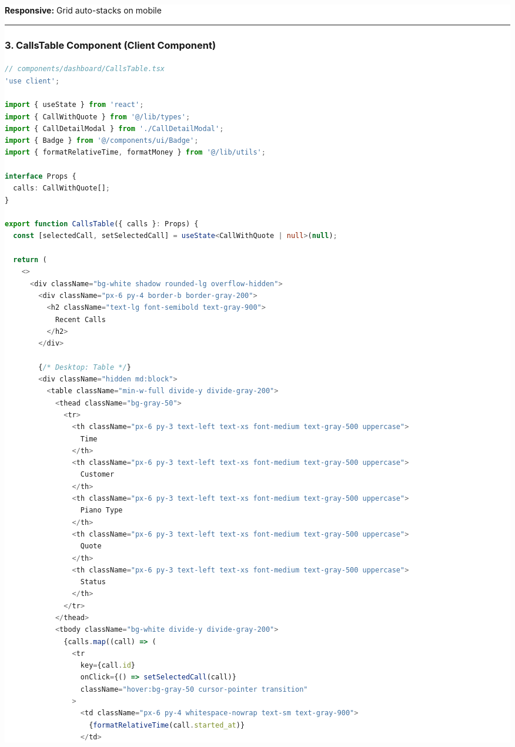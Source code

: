 **Responsive:** Grid auto-stacks on mobile

---

### 3. CallsTable Component (Client Component)

```typescript
// components/dashboard/CallsTable.tsx
'use client';

import { useState } from 'react';
import { CallWithQuote } from '@/lib/types';
import { CallDetailModal } from './CallDetailModal';
import { Badge } from '@/components/ui/Badge';
import { formatRelativeTime, formatMoney } from '@/lib/utils';

interface Props {
  calls: CallWithQuote[];
}

export function CallsTable({ calls }: Props) {
  const [selectedCall, setSelectedCall] = useState<CallWithQuote | null>(null);

  return (
    <>
      <div className="bg-white shadow rounded-lg overflow-hidden">
        <div className="px-6 py-4 border-b border-gray-200">
          <h2 className="text-lg font-semibold text-gray-900">
            Recent Calls
          </h2>
        </div>

        {/* Desktop: Table */}
        <div className="hidden md:block">
          <table className="min-w-full divide-y divide-gray-200">
            <thead className="bg-gray-50">
              <tr>
                <th className="px-6 py-3 text-left text-xs font-medium text-gray-500 uppercase">
                  Time
                </th>
                <th className="px-6 py-3 text-left text-xs font-medium text-gray-500 uppercase">
                  Customer
                </th>
                <th className="px-6 py-3 text-left text-xs font-medium text-gray-500 uppercase">
                  Piano Type
                </th>
                <th className="px-6 py-3 text-left text-xs font-medium text-gray-500 uppercase">
                  Quote
                </th>
                <th className="px-6 py-3 text-left text-xs font-medium text-gray-500 uppercase">
                  Status
                </th>
              </tr>
            </thead>
            <tbody className="bg-white divide-y divide-gray-200">
              {calls.map((call) => (
                <tr
                  key={call.id}
                  onClick={() => setSelectedCall(call)}
                  className="hover:bg-gray-50 cursor-pointer transition"
                >
                  <td className="px-6 py-4 whitespace-nowrap text-sm text-gray-900">
                    {formatRelativeTime(call.started_at)}
                  </td>
```